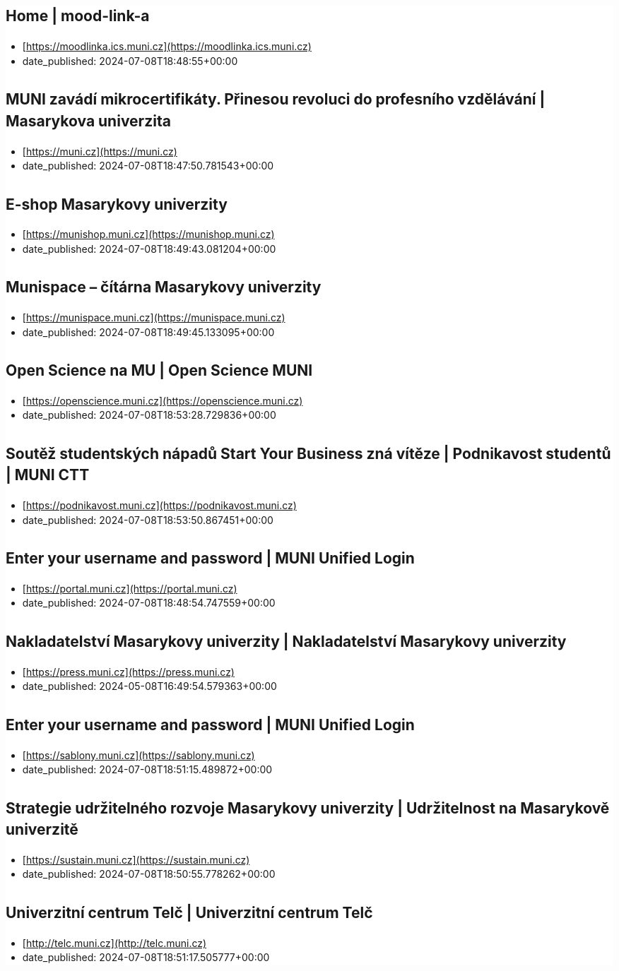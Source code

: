  ## Home | mood-link-a
 - [https://moodlinka.ics.muni.cz](https://moodlinka.ics.muni.cz)
 - date_published: 2024-07-08T18:48:55+00:00

 ## MUNI zavádí mikrocertifikáty. Přinesou revoluci do profesního vzdělávání | Masarykova univerzita
 - [https://muni.cz](https://muni.cz)
 - date_published: 2024-07-08T18:47:50.781543+00:00

 ## E-shop Masarykovy univerzity
 - [https://munishop.muni.cz](https://munishop.muni.cz)
 - date_published: 2024-07-08T18:49:43.081204+00:00

 ## Munispace – čítárna Masarykovy univerzity
 - [https://munispace.muni.cz](https://munispace.muni.cz)
 - date_published: 2024-07-08T18:49:45.133095+00:00

 ## Open Science na MU | Open Science MUNI
 - [https://openscience.muni.cz](https://openscience.muni.cz)
 - date_published: 2024-07-08T18:53:28.729836+00:00

 ## Soutěž studentských nápadů Start Your Business zná vítěze | Podnikavost studentů | MUNI CTT
 - [https://podnikavost.muni.cz](https://podnikavost.muni.cz)
 - date_published: 2024-07-08T18:53:50.867451+00:00

 ## Enter your username and password | MUNI Unified Login
 - [https://portal.muni.cz](https://portal.muni.cz)
 - date_published: 2024-07-08T18:48:54.747559+00:00

 ## Nakladatelství Masarykovy univerzity | Nakladatelství Masarykovy univerzity
 - [https://press.muni.cz](https://press.muni.cz)
 - date_published: 2024-05-08T16:49:54.579363+00:00

 ## Enter your username and password | MUNI Unified Login
 - [https://sablony.muni.cz](https://sablony.muni.cz)
 - date_published: 2024-07-08T18:51:15.489872+00:00

 ## Strategie udržitelného rozvoje Masarykovy univerzity | Udržitelnost na Masarykově univerzitě
 - [https://sustain.muni.cz](https://sustain.muni.cz)
 - date_published: 2024-07-08T18:50:55.778262+00:00

 ## Univerzitní centrum Telč | Univerzitní centrum Telč
 - [http://telc.muni.cz](http://telc.muni.cz)
 - date_published: 2024-07-08T18:51:17.505777+00:00
